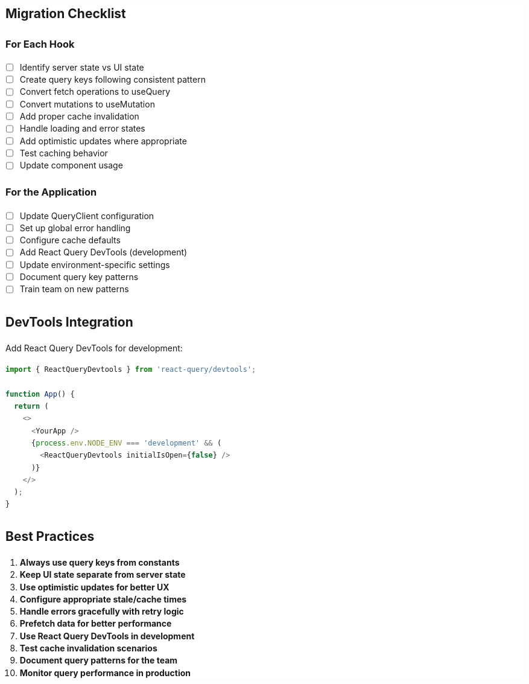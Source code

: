## Migration Checklist

### For Each Hook
- [ ] Identify server state vs UI state
- [ ] Create query keys following consistent pattern
- [ ] Convert fetch operations to useQuery
- [ ] Convert mutations to useMutation  
- [ ] Add proper cache invalidation
- [ ] Handle loading and error states
- [ ] Add optimistic updates where appropriate
- [ ] Test caching behavior
- [ ] Update component usage

### For the Application
- [ ] Update QueryClient configuration
- [ ] Set up global error handling
- [ ] Configure cache defaults
- [ ] Add React Query DevTools (development)
- [ ] Update environment-specific settings
- [ ] Document query key patterns
- [ ] Train team on new patterns

## DevTools Integration

Add React Query DevTools for development:

```typescript
import { ReactQueryDevtools } from 'react-query/devtools';

function App() {
  return (
    <>
      <YourApp />
      {process.env.NODE_ENV === 'development' && (
        <ReactQueryDevtools initialIsOpen={false} />
      )}
    </>
  );
}
```

## Best Practices

1. **Always use query keys from constants**
2. **Keep UI state separate from server state**
3. **Use optimistic updates for better UX**
4. **Configure appropriate stale/cache times**
5. **Handle errors gracefully with retry logic**
6. **Prefetch data for better performance**
7. **Use React Query DevTools in development**
8. **Test cache invalidation scenarios**
9. **Document query patterns for the team**
10. **Monitor query performance in production**